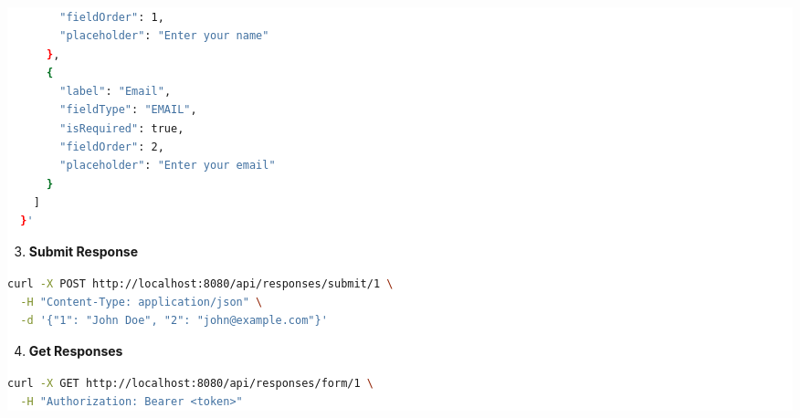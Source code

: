 ```bash
        "fieldOrder": 1,
        "placeholder": "Enter your name"
      },
      {
        "label": "Email",
        "fieldType": "EMAIL",
        "isRequired": true,
        "fieldOrder": 2,
        "placeholder": "Enter your email"
      }
    ]
  }'
```

3. **Submit Response**
```bash
curl -X POST http://localhost:8080/api/responses/submit/1 \
  -H "Content-Type: application/json" \
  -d '{"1": "John Doe", "2": "john@example.com"}'
```

4. **Get Responses**
```bash
curl -X GET http://localhost:8080/api/responses/form/1 \
  -H "Authorization: Bearer <token>"
```
